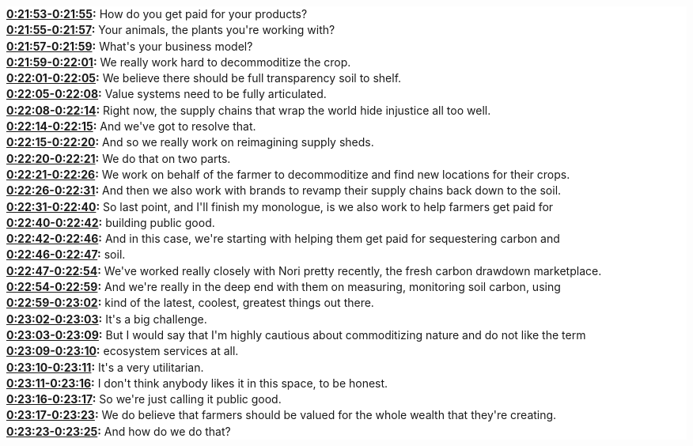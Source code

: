 **[0:21:53-0:21:55](http://www.investinginregenerativeagriculture.com/2020/06/16/transition-finance-ep7#t=0:21:53):**  How do you get paid for your products?  
**[0:21:55-0:21:57](http://www.investinginregenerativeagriculture.com/2020/06/16/transition-finance-ep7#t=0:21:55):**  Your animals, the plants you're working with?  
**[0:21:57-0:21:59](http://www.investinginregenerativeagriculture.com/2020/06/16/transition-finance-ep7#t=0:21:57):**  What's your business model?  
**[0:21:59-0:22:01](http://www.investinginregenerativeagriculture.com/2020/06/16/transition-finance-ep7#t=0:21:59):**  We really work hard to decommoditize the crop.  
**[0:22:01-0:22:05](http://www.investinginregenerativeagriculture.com/2020/06/16/transition-finance-ep7#t=0:22:01):**  We believe there should be full transparency soil to shelf.  
**[0:22:05-0:22:08](http://www.investinginregenerativeagriculture.com/2020/06/16/transition-finance-ep7#t=0:22:05):**  Value systems need to be fully articulated.  
**[0:22:08-0:22:14](http://www.investinginregenerativeagriculture.com/2020/06/16/transition-finance-ep7#t=0:22:08):**  Right now, the supply chains that wrap the world hide injustice all too well.  
**[0:22:14-0:22:15](http://www.investinginregenerativeagriculture.com/2020/06/16/transition-finance-ep7#t=0:22:14):**  And we've got to resolve that.  
**[0:22:15-0:22:20](http://www.investinginregenerativeagriculture.com/2020/06/16/transition-finance-ep7#t=0:22:15):**  And so we really work on reimagining supply sheds.  
**[0:22:20-0:22:21](http://www.investinginregenerativeagriculture.com/2020/06/16/transition-finance-ep7#t=0:22:20):**  We do that on two parts.  
**[0:22:21-0:22:26](http://www.investinginregenerativeagriculture.com/2020/06/16/transition-finance-ep7#t=0:22:21):**  We work on behalf of the farmer to decommoditize and find new locations for their crops.  
**[0:22:26-0:22:31](http://www.investinginregenerativeagriculture.com/2020/06/16/transition-finance-ep7#t=0:22:26):**  And then we also work with brands to revamp their supply chains back down to the soil.  
**[0:22:31-0:22:40](http://www.investinginregenerativeagriculture.com/2020/06/16/transition-finance-ep7#t=0:22:31):**  So last point, and I'll finish my monologue, is we also work to help farmers get paid for  
**[0:22:40-0:22:42](http://www.investinginregenerativeagriculture.com/2020/06/16/transition-finance-ep7#t=0:22:40):**  building public good.  
**[0:22:42-0:22:46](http://www.investinginregenerativeagriculture.com/2020/06/16/transition-finance-ep7#t=0:22:42):**  And in this case, we're starting with helping them get paid for sequestering carbon and  
**[0:22:46-0:22:47](http://www.investinginregenerativeagriculture.com/2020/06/16/transition-finance-ep7#t=0:22:46):**  soil.  
**[0:22:47-0:22:54](http://www.investinginregenerativeagriculture.com/2020/06/16/transition-finance-ep7#t=0:22:47):**  We've worked really closely with Nori pretty recently, the fresh carbon drawdown marketplace.  
**[0:22:54-0:22:59](http://www.investinginregenerativeagriculture.com/2020/06/16/transition-finance-ep7#t=0:22:54):**  And we're really in the deep end with them on measuring, monitoring soil carbon, using  
**[0:22:59-0:23:02](http://www.investinginregenerativeagriculture.com/2020/06/16/transition-finance-ep7#t=0:22:59):**  kind of the latest, coolest, greatest things out there.  
**[0:23:02-0:23:03](http://www.investinginregenerativeagriculture.com/2020/06/16/transition-finance-ep7#t=0:23:02):**  It's a big challenge.  
**[0:23:03-0:23:09](http://www.investinginregenerativeagriculture.com/2020/06/16/transition-finance-ep7#t=0:23:03):**  But I would say that I'm highly cautious about commoditizing nature and do not like the term  
**[0:23:09-0:23:10](http://www.investinginregenerativeagriculture.com/2020/06/16/transition-finance-ep7#t=0:23:09):**  ecosystem services at all.  
**[0:23:10-0:23:11](http://www.investinginregenerativeagriculture.com/2020/06/16/transition-finance-ep7#t=0:23:10):**  It's a very utilitarian.  
**[0:23:11-0:23:16](http://www.investinginregenerativeagriculture.com/2020/06/16/transition-finance-ep7#t=0:23:11):**  I don't think anybody likes it in this space, to be honest.  
**[0:23:16-0:23:17](http://www.investinginregenerativeagriculture.com/2020/06/16/transition-finance-ep7#t=0:23:16):**  So we're just calling it public good.  
**[0:23:17-0:23:23](http://www.investinginregenerativeagriculture.com/2020/06/16/transition-finance-ep7#t=0:23:17):**  We do believe that farmers should be valued for the whole wealth that they're creating.  
**[0:23:23-0:23:25](http://www.investinginregenerativeagriculture.com/2020/06/16/transition-finance-ep7#t=0:23:23):**  And how do we do that?  